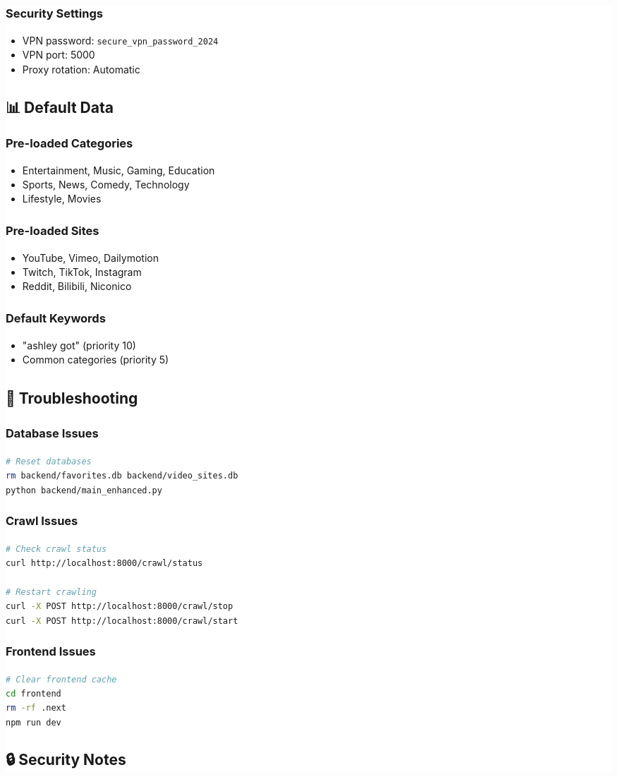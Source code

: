 ### **Security Settings**
- VPN password: `secure_vpn_password_2024`
- VPN port: 5000
- Proxy rotation: Automatic

## 📊 Default Data

### **Pre-loaded Categories**
- Entertainment, Music, Gaming, Education
- Sports, News, Comedy, Technology
- Lifestyle, Movies

### **Pre-loaded Sites**
- YouTube, Vimeo, Dailymotion
- Twitch, TikTok, Instagram
- Reddit, Bilibili, Niconico

### **Default Keywords**
- "ashley got" (priority 10)
- Common categories (priority 5)

## 🚨 Troubleshooting

### **Database Issues**
```bash
# Reset databases
rm backend/favorites.db backend/video_sites.db
python backend/main_enhanced.py
```

### **Crawl Issues**
```bash
# Check crawl status
curl http://localhost:8000/crawl/status

# Restart crawling
curl -X POST http://localhost:8000/crawl/stop
curl -X POST http://localhost:8000/crawl/start
```

### **Frontend Issues**
```bash
# Clear frontend cache
cd frontend
rm -rf .next
npm run dev
```

## 🔒 Security Notes

